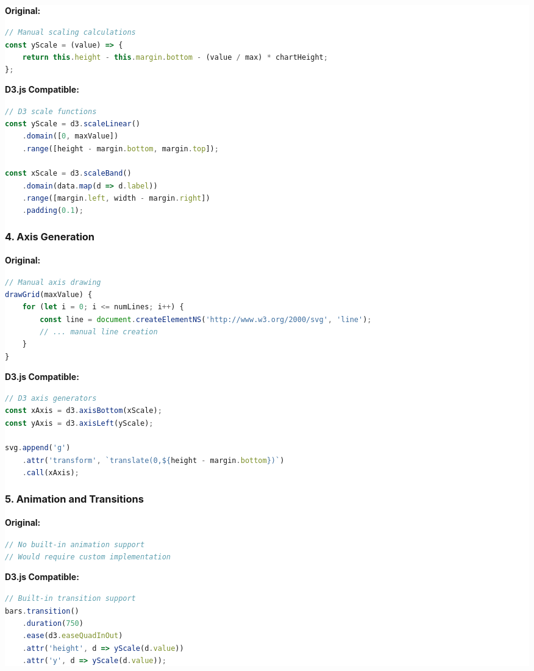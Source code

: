 **Original:**
```javascript
// Manual scaling calculations
const yScale = (value) => {
    return this.height - this.margin.bottom - (value / max) * chartHeight;
};
```

**D3.js Compatible:**
```javascript
// D3 scale functions
const yScale = d3.scaleLinear()
    .domain([0, maxValue])
    .range([height - margin.bottom, margin.top]);

const xScale = d3.scaleBand()
    .domain(data.map(d => d.label))
    .range([margin.left, width - margin.right])
    .padding(0.1);
```

### 4. Axis Generation

**Original:**
```javascript
// Manual axis drawing
drawGrid(maxValue) {
    for (let i = 0; i <= numLines; i++) {
        const line = document.createElementNS('http://www.w3.org/2000/svg', 'line');
        // ... manual line creation
    }
}
```

**D3.js Compatible:**
```javascript
// D3 axis generators
const xAxis = d3.axisBottom(xScale);
const yAxis = d3.axisLeft(yScale);

svg.append('g')
    .attr('transform', `translate(0,${height - margin.bottom})`)
    .call(xAxis);
```

### 5. Animation and Transitions

**Original:**
```javascript
// No built-in animation support
// Would require custom implementation
```

**D3.js Compatible:**
```javascript
// Built-in transition support
bars.transition()
    .duration(750)
    .ease(d3.easeQuadInOut)
    .attr('height', d => yScale(d.value))
    .attr('y', d => yScale(d.value));
```
